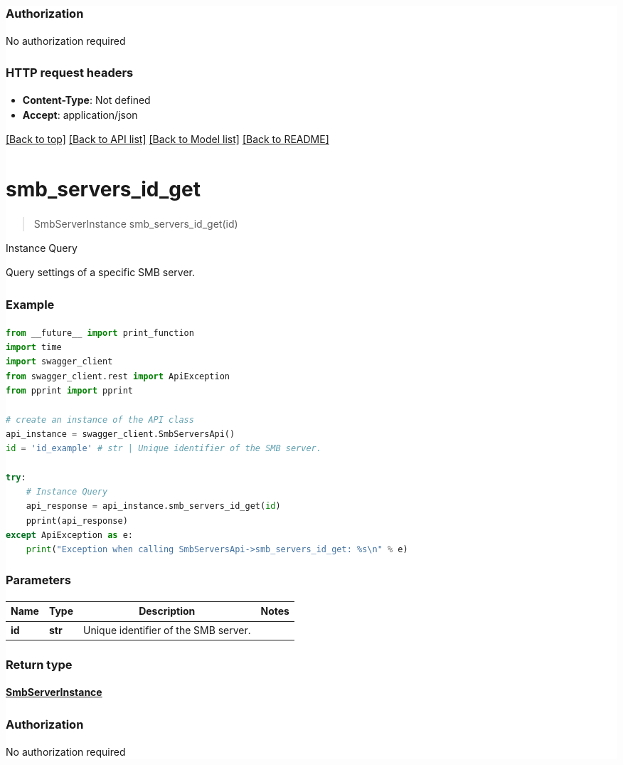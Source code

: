 ### Authorization

No authorization required

### HTTP request headers

 - **Content-Type**: Not defined
 - **Accept**: application/json

[[Back to top]](#) [[Back to API list]](../README.md#documentation-for-api-endpoints) [[Back to Model list]](../README.md#documentation-for-models) [[Back to README]](../README.md)

# **smb_servers_id_get**
> SmbServerInstance smb_servers_id_get(id)

Instance Query

Query settings of a specific SMB server.

### Example
```python
from __future__ import print_function
import time
import swagger_client
from swagger_client.rest import ApiException
from pprint import pprint

# create an instance of the API class
api_instance = swagger_client.SmbServersApi()
id = 'id_example' # str | Unique identifier of the SMB server.

try:
    # Instance Query
    api_response = api_instance.smb_servers_id_get(id)
    pprint(api_response)
except ApiException as e:
    print("Exception when calling SmbServersApi->smb_servers_id_get: %s\n" % e)
```

### Parameters

Name | Type | Description  | Notes
------------- | ------------- | ------------- | -------------
 **id** | **str**| Unique identifier of the SMB server. | 

### Return type

[**SmbServerInstance**](SmbServerInstance.md)

### Authorization

No authorization required
